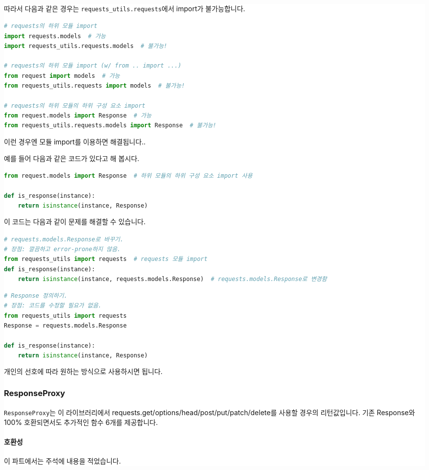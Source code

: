 따라서 다음과 같은 경우는 `requests_utils.requests`에서 import가 불가능합니다.

```python
# requests의 하위 모듈 import
import requests.models  # 가능
import requests_utils.requests.models  # 불가능!

# requests의 하위 모듈 import (w/ from .. import ...)
from request import models  # 가능
from requests_utils.requests import models  # 불가능!

# requests의 하위 모듈의 하위 구성 요소 import
from request.models import Response  # 가능
from requests_utils.requests.models import Response  # 불가능!
```

이런 경우엔 모듈 import를 이용하면 해결됩니다..

예를 들어 다음과 같은 코드가 있다고 해 봅시다.

```python
from request.models import Response  # 하위 모듈의 하위 구성 요소 import 사용

def is_response(instance):
    return isinstance(instance, Response)
```

이 코드는 다음과 같이 문제를 해결할 수 있습니다.

```python
# requests.models.Response로 바꾸기.
# 장점: 깔끔하고 error-prone하지 않음.
from requests_utils import requests  # requests 모듈 import
def is_response(instance):
    return isinstance(instance, requests.models.Response)  # requests.models.Response로 변경함
```

```python
# Response 정의하기.
# 장점: 코드를 수정할 필요가 없음.
from requests_utils import requests
Response = requests.models.Response

def is_response(instance):
    return isinstance(instance, Response)
```

개인의 선호에 따라 원하는 방식으로 사용하시면 됩니다.

### ResponseProxy

`ResponseProxy`는 이 라이브러리에서 requests.get/options/head/post/put/patch/delete를 사용할 경우의 리턴값입니다. 기존 Response와 100% 호환되면서도 추가적인 함수 6개를 제공합니다.

#### 호환성

이 파트에서는 주석에 내용을 적었습니다.
